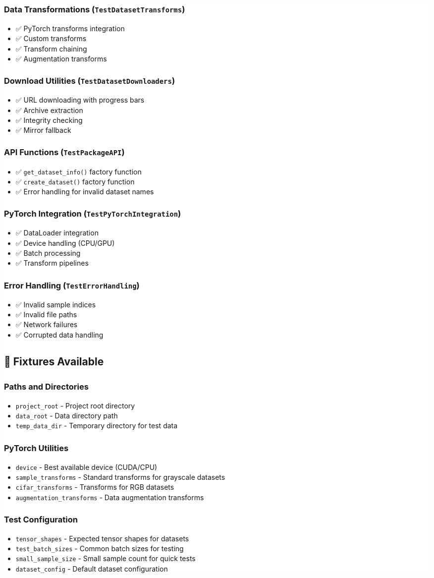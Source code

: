 ### **Data Transformations** (`TestDatasetTransforms`)
- ✅ PyTorch transforms integration
- ✅ Custom transforms
- ✅ Transform chaining
- ✅ Augmentation transforms

### **Download Utilities** (`TestDatasetDownloaders`)
- ✅ URL downloading with progress bars
- ✅ Archive extraction
- ✅ Integrity checking
- ✅ Mirror fallback

### **API Functions** (`TestPackageAPI`)
- ✅ `get_dataset_info()` factory function
- ✅ `create_dataset()` factory function
- ✅ Error handling for invalid dataset names

### **PyTorch Integration** (`TestPyTorchIntegration`)
- ✅ DataLoader integration
- ✅ Device handling (CPU/GPU)
- ✅ Batch processing
- ✅ Transform pipelines

### **Error Handling** (`TestErrorHandling`)
- ✅ Invalid sample indices
- ✅ Invalid file paths
- ✅ Network failures
- ✅ Corrupted data handling

## 🧩 **Fixtures Available**

### **Paths and Directories**
- `project_root` - Project root directory
- `data_root` - Data directory path
- `temp_data_dir` - Temporary directory for test data

### **PyTorch Utilities**
- `device` - Best available device (CUDA/CPU)
- `sample_transforms` - Standard transforms for grayscale datasets
- `cifar_transforms` - Transforms for RGB datasets
- `augmentation_transforms` - Data augmentation transforms

### **Test Configuration**
- `tensor_shapes` - Expected tensor shapes for datasets
- `test_batch_sizes` - Common batch sizes for testing
- `small_sample_size` - Small sample count for quick tests
- `dataset_config` - Default dataset configuration

